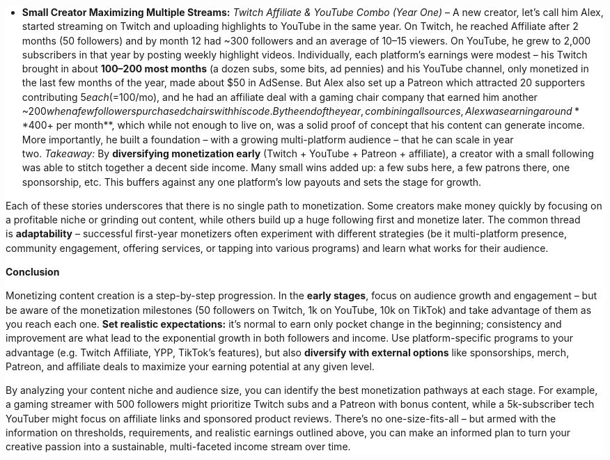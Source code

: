 *   **Small Creator Maximizing Multiple Streams:** _Twitch Affiliate & YouTube Combo (Year One)_ – A new creator, let’s call him Alex, started streaming on Twitch and uploading highlights to YouTube in the same year. On Twitch, he reached Affiliate after 2 months (50 followers) and by month 12 had ~300 followers and an average of 10–15 viewers. On YouTube, he grew to 2,000 subscribers in that year by posting weekly highlight videos. Individually, each platform’s earnings were modest – his Twitch brought in about **$100–$200 most months** (a dozen subs, some bits, ad pennies) and his YouTube channel, only monetized in the last few months of the year, made about $50 in AdSense. But Alex also set up a Patreon which attracted 20 supporters contributing $5 each (=$100/mo), and he had an affiliate deal with a gaming chair company that earned him another ~$200 when a few followers purchased chairs with his code. By the end of the year, combining all sources, Alex was earning around **$400+ per month**, which while not enough to live on, was a solid proof of concept that his content can generate income. More importantly, he built a foundation – with a growing multi-platform audience – that he can scale in year two. _Takeaway:_ By **diversifying monetization early** (Twitch + YouTube + Patreon + affiliate), a creator with a small following was able to stitch together a decent side income. Many small wins added up: a few subs here, a few patrons there, one sponsorship, etc. This buffers against any one platform’s low payouts and sets the stage for growth.

Each of these stories underscores that there is no single path to monetization. Some creators make money quickly by focusing on a profitable niche or grinding out content, while others build up a huge following first and monetize later. The common thread is **adaptability** – successful first-year monetizers often experiment with different strategies (be it multi-platform presence, community engagement, offering services, or tapping into various programs) and learn what works for their audience.

**Conclusion**

Monetizing content creation is a step-by-step progression. In the **early stages**, focus on audience growth and engagement – but be aware of the monetization milestones (50 followers on Twitch, 1k on YouTube, 10k on TikTok) and take advantage of them as you reach each one. **Set realistic expectations:** it’s normal to earn only pocket change in the beginning; consistency and improvement are what lead to the exponential growth in both followers and income. Use platform-specific programs to your advantage (e.g. Twitch Affiliate, YPP, TikTok’s features), but also **diversify with external options** like sponsorships, merch, Patreon, and affiliate deals to maximize your earning potential at any given level.

By analyzing your content niche and audience size, you can identify the best monetization pathways at each stage. For example, a gaming streamer with 500 followers might prioritize Twitch subs and a Patreon with bonus content, while a 5k-subscriber tech YouTuber might focus on affiliate links and sponsored product reviews. There’s no one-size-fits-all – but armed with the information on thresholds, requirements, and realistic earnings outlined above, you can make an informed plan to turn your creative passion into a sustainable, multi-faceted income stream over time.